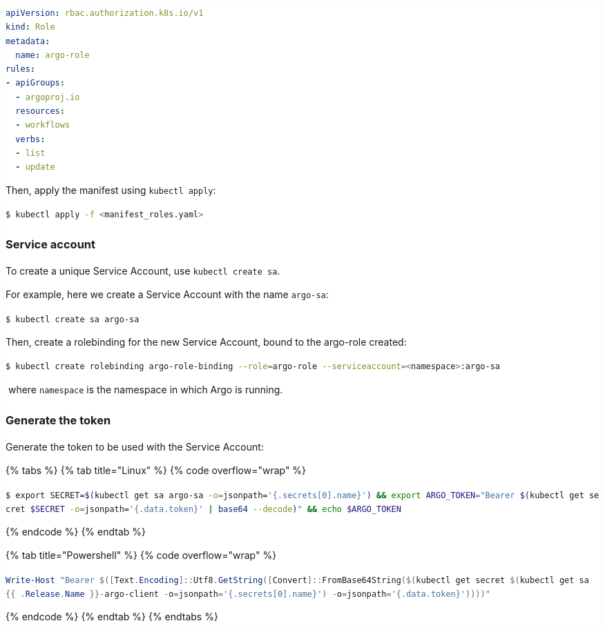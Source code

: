 ```yaml
apiVersion: rbac.authorization.k8s.io/v1
kind: Role
metadata:
  name: argo-role
rules:
- apiGroups:
  - argoproj.io
  resources:
  - workflows
  verbs:
  - list
  - update
```

Then, apply the manifest using `kubectl apply`:

```bash
$ kubectl apply -f <manifest_roles.yaml>
```

### **Service account** ​

To create a unique Service Account, use `kubectl create sa`.

For example, here we create a Service Account with the name `argo-sa`:

```bash
$ kubectl create sa argo-sa
```

Then, create a rolebinding for the new Service Account, bound to the argo-role created:

```bash
$ kubectl create rolebinding argo-role-binding --role=argo-role --serviceaccount=<namespace>:argo-sa 
```

​ ​where `namespace` is the namespace in which Argo is running.

### **Generate the token**

Generate the token to be used with the Service Account:

{% tabs %}
{% tab title="Linux" %}
{% code overflow="wrap" %}
```bash
$ export SECRET=$(kubectl get sa argo-sa -o=jsonpath='{.secrets[0].name}') && export ARGO_TOKEN="Bearer $(kubectl get secret $SECRET -o=jsonpath='{.data.token}' | base64 --decode)" && echo $ARGO_TOKEN
```
{% endcode %}
{% endtab %}

{% tab title="Powershell" %}
{% code overflow="wrap" %}
```powershell
Write-Host "Bearer $([Text.Encoding]::Utf8.GetString([Convert]::FromBase64String($(kubectl get secret $(kubectl get sa {{ .Release.Name }}-argo-client -o=jsonpath='{.secrets[0].name}') -o=jsonpath='{.data.token}'))))"
```
{% endcode %}
{% endtab %}
{% endtabs %}
